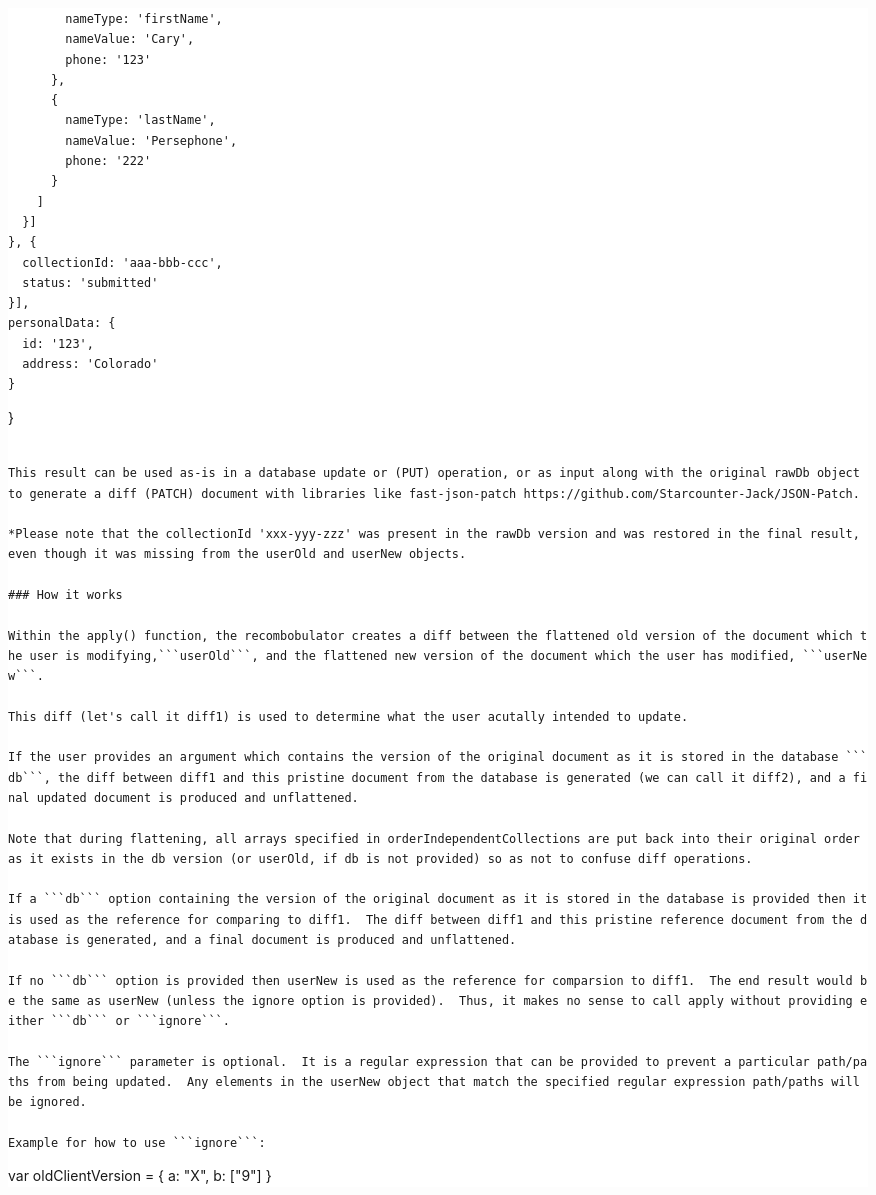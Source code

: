             nameType: 'firstName',
            nameValue: 'Cary',
            phone: '123'
          },
          {
            nameType: 'lastName',
            nameValue: 'Persephone',
            phone: '222'
          }
        ]
      }]
    }, {
      collectionId: 'aaa-bbb-ccc',
      status: 'submitted'
    }],
    personalData: {
      id: '123',
      address: 'Colorado'
    }
  }
```

This result can be used as-is in a database update or (PUT) operation, or as input along with the original rawDb object to generate a diff (PATCH) document with libraries like fast-json-patch https://github.com/Starcounter-Jack/JSON-Patch.

*Please note that the collectionId 'xxx-yyy-zzz' was present in the rawDb version and was restored in the final result, even though it was missing from the userOld and userNew objects.

### How it works

Within the apply() function, the recombobulator creates a diff between the flattened old version of the document which the user is modifying,```userOld```, and the flattened new version of the document which the user has modified, ```userNew```. 

This diff (let's call it diff1) is used to determine what the user acutally intended to update.

If the user provides an argument which contains the version of the original document as it is stored in the database ```db```, the diff between diff1 and this pristine document from the database is generated (we can call it diff2), and a final updated document is produced and unflattened.

Note that during flattening, all arrays specified in orderIndependentCollections are put back into their original order as it exists in the db version (or userOld, if db is not provided) so as not to confuse diff operations.

If a ```db``` option containing the version of the original document as it is stored in the database is provided then it is used as the reference for comparing to diff1.  The diff between diff1 and this pristine reference document from the database is generated, and a final document is produced and unflattened. 

If no ```db``` option is provided then userNew is used as the reference for comparsion to diff1.  The end result would be the same as userNew (unless the ignore option is provided).  Thus, it makes no sense to call apply without providing either ```db``` or ```ignore```.

The ```ignore``` parameter is optional.  It is a regular expression that can be provided to prevent a particular path/paths from being updated.  Any elements in the userNew object that match the specified regular expression path/paths will be ignored. 

Example for how to use ```ignore```:
```
var oldClientVersion = {
    a: "X",
    b: ["9"]
  }